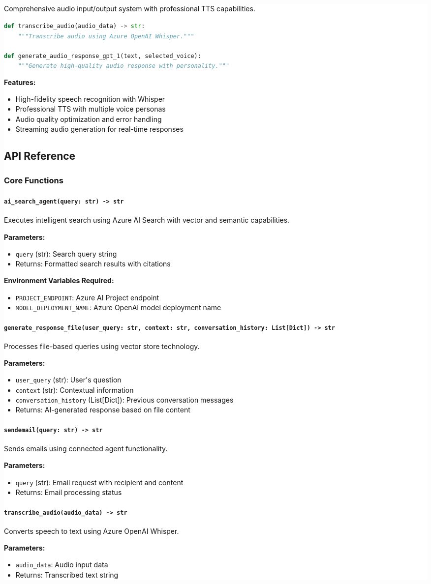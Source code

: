 Comprehensive audio input/output system with professional TTS capabilities.

```python
def transcribe_audio(audio_data) -> str:
    """Transcribe audio using Azure OpenAI Whisper."""

def generate_audio_response_gpt_1(text, selected_voice):
    """Generate high-quality audio response with personality."""
```

**Features:**
- High-fidelity speech recognition with Whisper
- Professional TTS with multiple voice personas
- Audio quality optimization and error handling
- Streaming audio generation for real-time responses

## API Reference

### Core Functions

#### `ai_search_agent(query: str) -> str`
Executes intelligent search using Azure AI Search with vector and semantic capabilities.

**Parameters:**
- `query` (str): Search query string
- Returns: Formatted search results with citations

**Environment Variables Required:**
- `PROJECT_ENDPOINT`: Azure AI Project endpoint
- `MODEL_DEPLOYMENT_NAME`: Azure OpenAI model deployment name

#### `generate_response_file(user_query: str, context: str, conversation_history: List[Dict]) -> str`
Processes file-based queries using vector store technology.

**Parameters:**
- `user_query` (str): User's question
- `context` (str): Contextual information
- `conversation_history` (List[Dict]): Previous conversation messages
- Returns: AI-generated response based on file content

#### `sendemail(query: str) -> str`
Sends emails using connected agent functionality.

**Parameters:**
- `query` (str): Email request with recipient and content
- Returns: Email processing status

#### `transcribe_audio(audio_data) -> str`
Converts speech to text using Azure OpenAI Whisper.

**Parameters:**
- `audio_data`: Audio input data
- Returns: Transcribed text string

